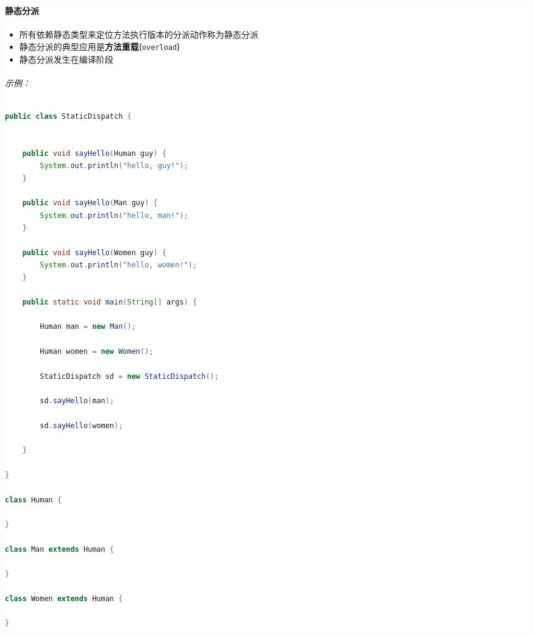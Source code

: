 #### 静态分派

* 所有依赖静态类型来定位方法执行版本的分派动作称为静态分派
* 静态分派的典型应用是**方法重载**(`overload`)
* 静态分派发生在编译阶段

###### 示例：

```java
public class StaticDispatch {

	
	public void sayHello(Human guy) {
		System.out.println("hello, guy!");
	}
	
	public void sayHello(Man guy) {
		System.out.println("hello, man!");
	}
	
	public void sayHello(Women guy) {
		System.out.println("hello, women!");
	}
	
	public static void main(String[] args) {
		
		Human man = new Man();
		
		Human women = new Women();
		
		StaticDispatch sd = new StaticDispatch();
		
		sd.sayHello(man);
		
		sd.sayHello(women);

	}

}

class Human {
	
}

class Man extends Human {
	
}

class Women extends Human {
	
}
```
